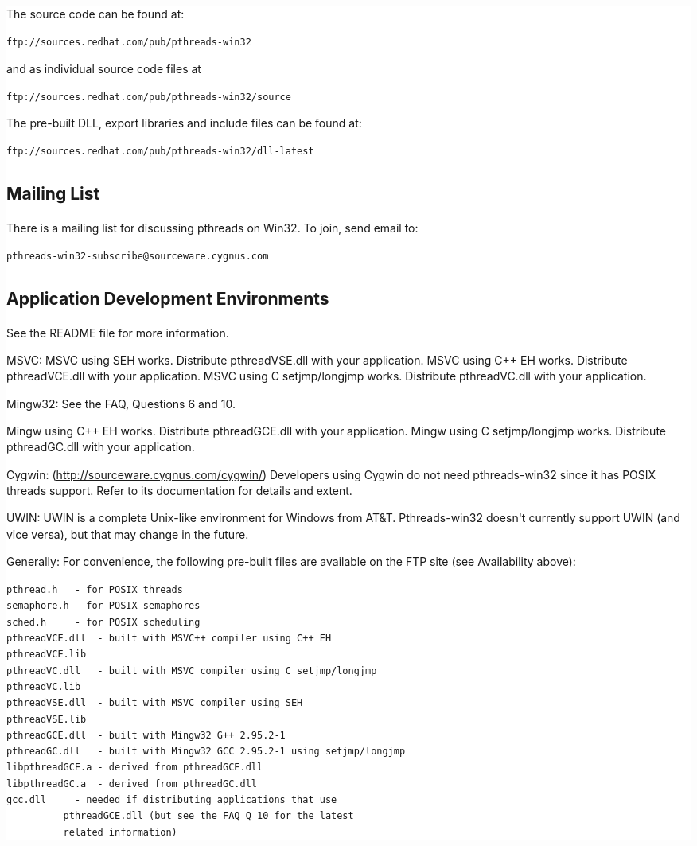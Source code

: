 The source code can be found at:

	ftp://sources.redhat.com/pub/pthreads-win32

and as individual source code files at

	ftp://sources.redhat.com/pub/pthreads-win32/source

The pre-built DLL, export libraries and include files can be found at:

	ftp://sources.redhat.com/pub/pthreads-win32/dll-latest


      
Mailing List 
------------  
      
There is a mailing list for discussing pthreads on Win32. To join,
send email to:

	pthreads-win32-subscribe@sourceware.cygnus.com
      

Application Development Environments
------------------------------------

See the README file for more information.
      
MSVC:
MSVC using SEH works. Distribute pthreadVSE.dll with your application.
MSVC using C++ EH works. Distribute pthreadVCE.dll with your application.
MSVC using C setjmp/longjmp works. Distribute pthreadVC.dll with your application.


Mingw32:
See the FAQ, Questions 6 and 10.

Mingw using C++ EH works. Distribute pthreadGCE.dll with your application.
Mingw using C setjmp/longjmp works. Distribute pthreadGC.dll with your application.


Cygwin: (http://sourceware.cygnus.com/cygwin/)
Developers using Cygwin do not need pthreads-win32 since it has POSIX threads
support. Refer to its documentation for details and extent.


UWIN:
UWIN is a complete Unix-like environment for Windows from AT&T. Pthreads-win32
doesn't currently support UWIN (and vice versa), but that may change in the
future.

Generally:
For convenience, the following pre-built files are available on the FTP site
(see Availability above):

	pthread.h	- for POSIX threads
	semaphore.h	- for POSIX semaphores
	sched.h 	- for POSIX scheduling
	pthreadVCE.dll	- built with MSVC++ compiler using C++ EH
	pthreadVCE.lib
	pthreadVC.dll	- built with MSVC compiler using C setjmp/longjmp
	pthreadVC.lib
	pthreadVSE.dll	- built with MSVC compiler using SEH
	pthreadVSE.lib
	pthreadGCE.dll	- built with Mingw32 G++ 2.95.2-1
	pthreadGC.dll	- built with Mingw32 GCC 2.95.2-1 using setjmp/longjmp
	libpthreadGCE.a - derived from pthreadGCE.dll
	libpthreadGC.a	- derived from pthreadGC.dll
	gcc.dll 	- needed if distributing applications that use
			  pthreadGCE.dll (but see the FAQ Q 10 for the latest
			  related information)
